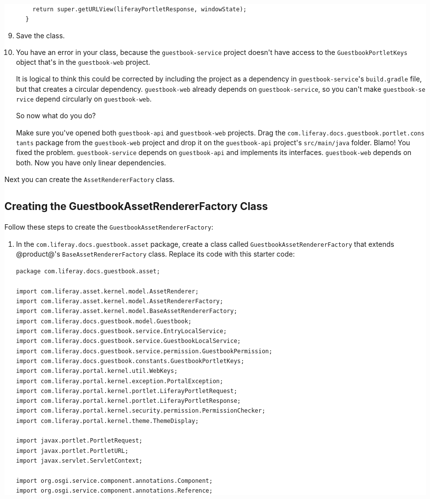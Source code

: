             return super.getURLView(liferayPortletResponse, windowState);
          }

9.  Save the class. 

10. You have an error in your class, because the `guestbook-service` project
    doesn't have access to the `GuestbookPortletKeys` object that's in the
    `guestbook-web` project. 
    
    It is logical to think this could be corrected by including the project as a
    dependency in `guestbook-service`'s `build.gradle` file, but that creates a
    circular dependency. `guestbook-web` already depends on `guestbook-service`,
    so you can't make `guestbook-service` depend circularly on `guestbook-web`. 

    So now what do you do? 

    Make sure you've opened both `guestbook-api` and `guestbook-web` projects.
    Drag the `com.liferay.docs.guestbook.portlet.constants` package from the
    `guestbook-web` project and drop it on the `guestbook-api` project's
    `src/main/java` folder. Blamo! You fixed the problem. `guestbook-service`
    depends on `guestbook-api` and implements its interfaces. `guestbook-web`
    depends on both. Now you have only linear dependencies. 

Next you can create the `AssetRendererFactory` class. 

## Creating the GuestbookAssetRendererFactory Class

Follow these steps to create the `GuestbookAssetRendererFactory`:

1.  In the `com.liferay.docs.guestbook.asset` package, create a class called 
    `GuestbookAssetRendererFactory` that extends @product@'s 
    `BaseAssetRendererFactory` class. Replace its code with this starter code: 

        package com.liferay.docs.guestbook.asset;

        import com.liferay.asset.kernel.model.AssetRenderer;
        import com.liferay.asset.kernel.model.AssetRendererFactory;
        import com.liferay.asset.kernel.model.BaseAssetRendererFactory;
        import com.liferay.docs.guestbook.model.Guestbook;
        import com.liferay.docs.guestbook.service.EntryLocalService;
        import com.liferay.docs.guestbook.service.GuestbookLocalService;
        import com.liferay.docs.guestbook.service.permission.GuestbookPermission;
        import com.liferay.docs.guestbook.constants.GuestbookPortletKeys;
        import com.liferay.portal.kernel.util.WebKeys;
        import com.liferay.portal.kernel.exception.PortalException;
        import com.liferay.portal.kernel.portlet.LiferayPortletRequest;
        import com.liferay.portal.kernel.portlet.LiferayPortletResponse;
        import com.liferay.portal.kernel.security.permission.PermissionChecker;
        import com.liferay.portal.kernel.theme.ThemeDisplay;

        import javax.portlet.PortletRequest;
        import javax.portlet.PortletURL;
        import javax.servlet.ServletContext;

        import org.osgi.service.component.annotations.Component;
        import org.osgi.service.component.annotations.Reference;
